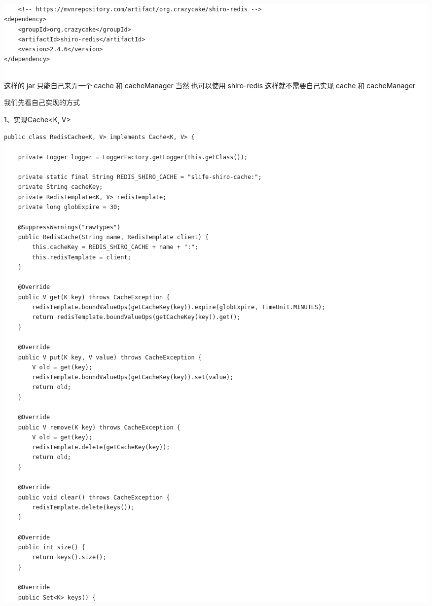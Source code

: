 ```
    <!-- https://mvnrepository.com/artifact/org.crazycake/shiro-redis -->
<dependency>
    <groupId>org.crazycake</groupId>
    <artifactId>shiro-redis</artifactId>
    <version>2.4.6</version>
</dependency>


```
这样的 jar  只能自己来弄一个 cache 和 cacheManager
当然 也可以使用 shiro-redis  这样就不需要自己实现 cache 和 cacheManager

我们先看自己实现的方式

1、实现Cache<K, V>

```
public class RedisCache<K, V> implements Cache<K, V> {

    private Logger logger = LoggerFactory.getLogger(this.getClass());

    private static final String REDIS_SHIRO_CACHE = "slife-shiro-cache:";
    private String cacheKey;
    private RedisTemplate<K, V> redisTemplate;
    private long globExpire = 30;

    @SuppressWarnings("rawtypes")
    public RedisCache(String name, RedisTemplate client) {
        this.cacheKey = REDIS_SHIRO_CACHE + name + ":";
        this.redisTemplate = client;
    }

    @Override
    public V get(K key) throws CacheException {
        redisTemplate.boundValueOps(getCacheKey(key)).expire(globExpire, TimeUnit.MINUTES);
        return redisTemplate.boundValueOps(getCacheKey(key)).get();
    }

    @Override
    public V put(K key, V value) throws CacheException {
        V old = get(key);
        redisTemplate.boundValueOps(getCacheKey(key)).set(value);
        return old;
    }

    @Override
    public V remove(K key) throws CacheException {
        V old = get(key);
        redisTemplate.delete(getCacheKey(key));
        return old;
    }

    @Override
    public void clear() throws CacheException {
        redisTemplate.delete(keys());
    }

    @Override
    public int size() {
        return keys().size();
    }

    @Override
    public Set<K> keys() {
```